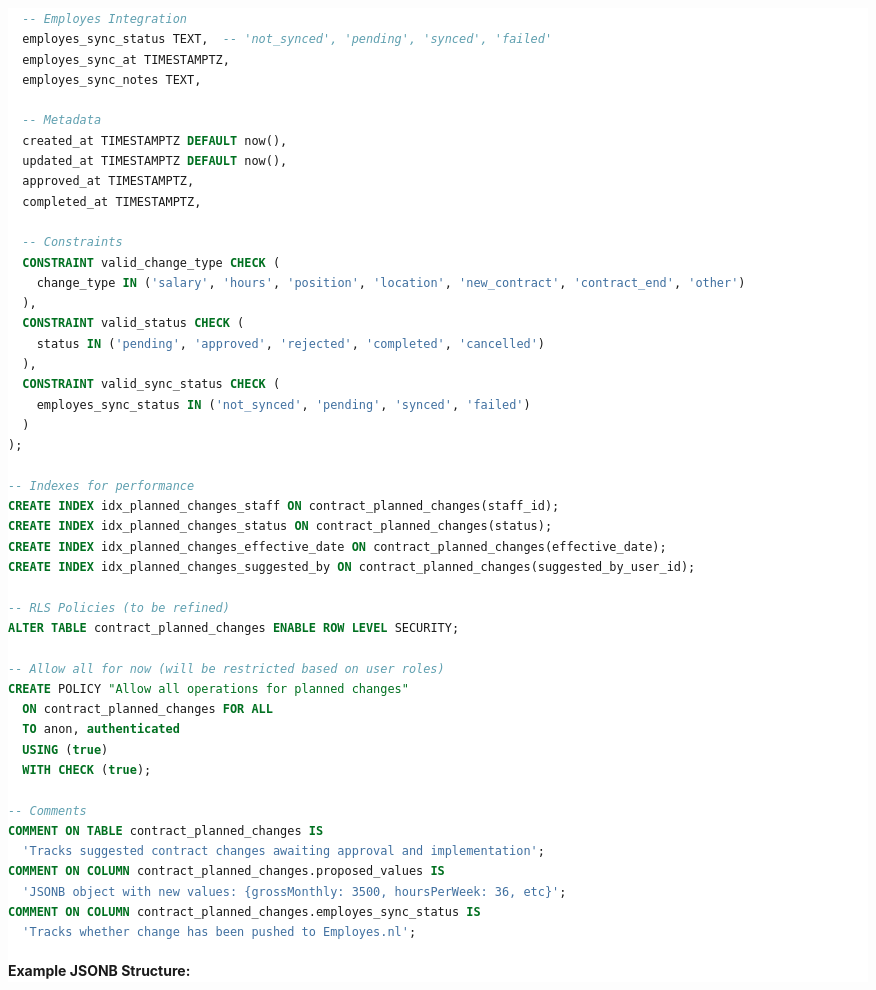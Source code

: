```sql
  -- Employes Integration
  employes_sync_status TEXT,  -- 'not_synced', 'pending', 'synced', 'failed'
  employes_sync_at TIMESTAMPTZ,
  employes_sync_notes TEXT,
  
  -- Metadata
  created_at TIMESTAMPTZ DEFAULT now(),
  updated_at TIMESTAMPTZ DEFAULT now(),
  approved_at TIMESTAMPTZ,
  completed_at TIMESTAMPTZ,
  
  -- Constraints
  CONSTRAINT valid_change_type CHECK (
    change_type IN ('salary', 'hours', 'position', 'location', 'new_contract', 'contract_end', 'other')
  ),
  CONSTRAINT valid_status CHECK (
    status IN ('pending', 'approved', 'rejected', 'completed', 'cancelled')
  ),
  CONSTRAINT valid_sync_status CHECK (
    employes_sync_status IN ('not_synced', 'pending', 'synced', 'failed')
  )
);

-- Indexes for performance
CREATE INDEX idx_planned_changes_staff ON contract_planned_changes(staff_id);
CREATE INDEX idx_planned_changes_status ON contract_planned_changes(status);
CREATE INDEX idx_planned_changes_effective_date ON contract_planned_changes(effective_date);
CREATE INDEX idx_planned_changes_suggested_by ON contract_planned_changes(suggested_by_user_id);

-- RLS Policies (to be refined)
ALTER TABLE contract_planned_changes ENABLE ROW LEVEL SECURITY;

-- Allow all for now (will be restricted based on user roles)
CREATE POLICY "Allow all operations for planned changes"
  ON contract_planned_changes FOR ALL
  TO anon, authenticated
  USING (true)
  WITH CHECK (true);

-- Comments
COMMENT ON TABLE contract_planned_changes IS 
  'Tracks suggested contract changes awaiting approval and implementation';
COMMENT ON COLUMN contract_planned_changes.proposed_values IS 
  'JSONB object with new values: {grossMonthly: 3500, hoursPerWeek: 36, etc}';
COMMENT ON COLUMN contract_planned_changes.employes_sync_status IS 
  'Tracks whether change has been pushed to Employes.nl';
```

#### **Example JSONB Structure:**
